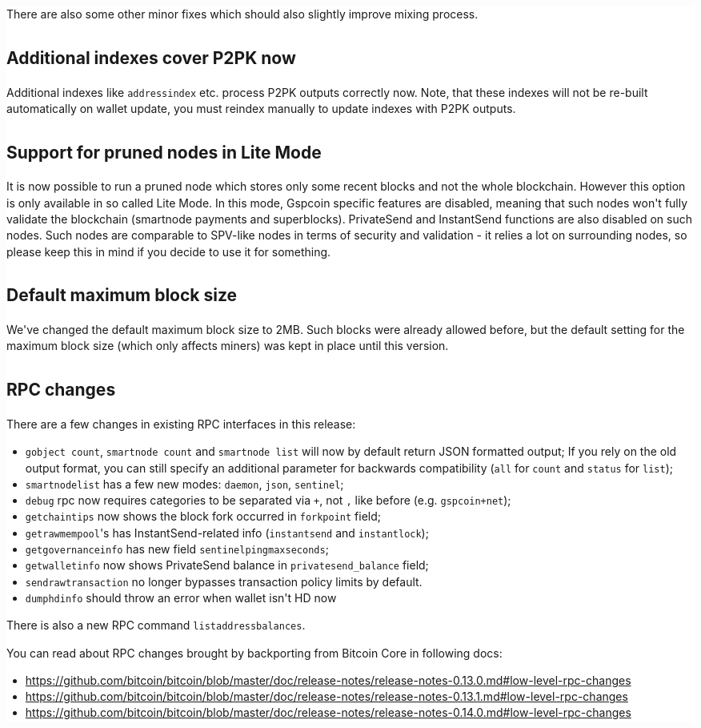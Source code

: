 There are also some other minor fixes which should also slightly improve mixing process.

Additional indexes cover P2PK now
---------------------------------

Additional indexes like `addressindex` etc. process P2PK outputs correctly now. Note, that these indexes will
not be re-built automatically on wallet update, you must reindex manually to update indexes with P2PK outputs.

Support for pruned nodes in Lite Mode
-------------------------------------

It is now possible to run a pruned node which stores only some recent blocks and not the whole blockchain.
However this option is only available in so called Lite Mode. In this mode, Gspcoin specific features are disabled, meaning
that such nodes won't fully validate the blockchain (smartnode payments and superblocks).
PrivateSend and InstantSend functions are also disabled on such nodes. Such nodes are comparable to SPV-like nodes
in terms of security and validation - it relies a lot on surrounding nodes, so please keep this in mind if you decide to
use it for something.

Default maximum block size
--------------------------

We've changed the default maximum block size to 2MB. Such blocks were already allowed before, but the default setting
for the maximum block size (which only affects miners) was kept in place until this version.

RPC changes
-----------

There are a few changes in existing RPC interfaces in this release:
- `gobject count`, `smartnode count` and `smartnode list` will now by default return JSON formatted output;
If you rely on the old output format, you can still specify an additional parameter for backwards compatibility (`all` for `count` and `status` for `list`);
- `smartnodelist` has a few new modes: `daemon`, `json`, `sentinel`;
- `debug` rpc now requires categories to be separated via `+`, not `,` like before (e.g. `gspcoin+net`);
- `getchaintips` now shows the block fork occurred in `forkpoint` field;
- `getrawmempool`'s has InstantSend-related info (`instantsend` and `instantlock`);
- `getgovernanceinfo` has new field `sentinelpingmaxseconds`;
- `getwalletinfo` now shows PrivateSend balance in `privatesend_balance` field;
- `sendrawtransaction` no longer bypasses transaction policy limits by default.
- `dumphdinfo` should throw an error when wallet isn't HD now

There is also a new RPC command `listaddressbalances`.

You can read about RPC changes brought by backporting from Bitcoin Core in following docs:
- https://github.com/bitcoin/bitcoin/blob/master/doc/release-notes/release-notes-0.13.0.md#low-level-rpc-changes
- https://github.com/bitcoin/bitcoin/blob/master/doc/release-notes/release-notes-0.13.1.md#low-level-rpc-changes
- https://github.com/bitcoin/bitcoin/blob/master/doc/release-notes/release-notes-0.14.0.md#low-level-rpc-changes
